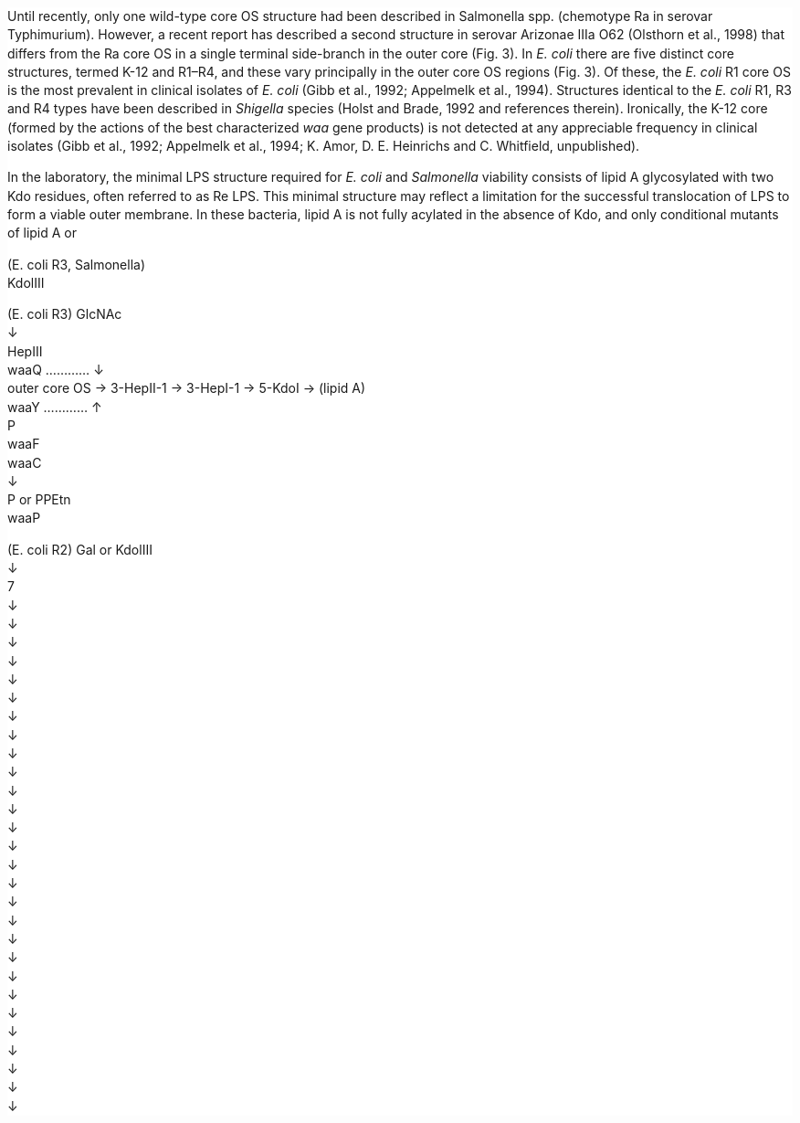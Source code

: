 Until recently, only one wild-type core OS structure had been described in Salmonella spp. (chemotype Ra in serovar Typhimurium). However, a recent report has described a second structure in serovar Arizonae IIIa O62 (Olsthorn et al., 1998) that differs from the Ra core OS in a single terminal side-branch in the outer core (Fig. 3). In *E. coli* there are five distinct core structures, termed K-12 and R1–R4, and these vary principally in the outer core OS regions (Fig. 3). Of these, the *E. coli* R1 core OS is the most prevalent in clinical isolates of *E. coli* (Gibb et al., 1992; Appelmelk et al., 1994). Structures identical to the *E. coli* R1, R3 and R4 types have been described in *Shigella* species (Holst and Brade, 1992 and references therein). Ironically, the K-12 core (formed by the actions of the best characterized *waa* gene products) is not detected at any appreciable frequency in clinical isolates (Gibb et al., 1992; Appelmelk et al., 1994; K. Amor, D. E. Heinrichs and C. Whitfield, unpublished).

In the laboratory, the minimal LPS structure required for *E. coli* and *Salmonella* viability consists of lipid A glycosylated with two Kdo residues, often referred to as Re LPS. This minimal structure may reflect a limitation for the successful translocation of LPS to form a viable outer membrane. In these bacteria, lipid A is not fully acylated in the absence of Kdo, and only conditional mutants of lipid A or

(E. coli R3, Salmonella)  
KdolIII  

(E. coli R3) GlcNAc  
↓  
HepIII  
waaQ ………… ↓  
outer core OS → 3-HepII-1 → 3-HepI-1 → 5-KdoI → (lipid A)  
waaY ………… ↑  
P  
waaF  
waaC  
↓  
P or PPEtn  
waaP  

(E. coli R2) Gal or KdolIII  
↓  
7  
↓  
↓  
↓  
↓  
↓  
↓  
↓  
↓  
↓  
↓  
↓  
↓  
↓  
↓  
↓  
↓  
↓  
↓  
↓  
↓  
↓  
↓  
↓  
↓  
↓  
↓  
↓  
↓  